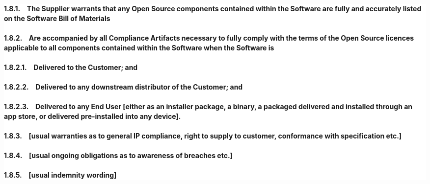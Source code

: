 #### 1.8.1.　The Supplier warrants that any Open Source components contained within the Software are fully and accurately listed on the Software Bill of Materials

#### 1.8.2.　Are accompanied by all Compliance Artifacts necessary to fully comply with the terms of the Open Source licences applicable to all components contained within the Software when the Software is

#### 1.8.2.1.　Delivered to the Customer; and

#### 1.8.2.2.　Delivered to any downstream distributor of the Customer; and

#### 1.8.2.3.　Delivered to any End User [either as an installer package, a binary, a packaged delivered and installed through an app store, or delivered pre-installed into any device].

#### 1.8.3.　[usual warranties as to general IP compliance, right to supply to customer, conformance with specification etc.]

#### 1.8.4.　[usual ongoing obligations as to awareness of breaches etc.]

#### 1.8.5.　[usual indemnity wording]

